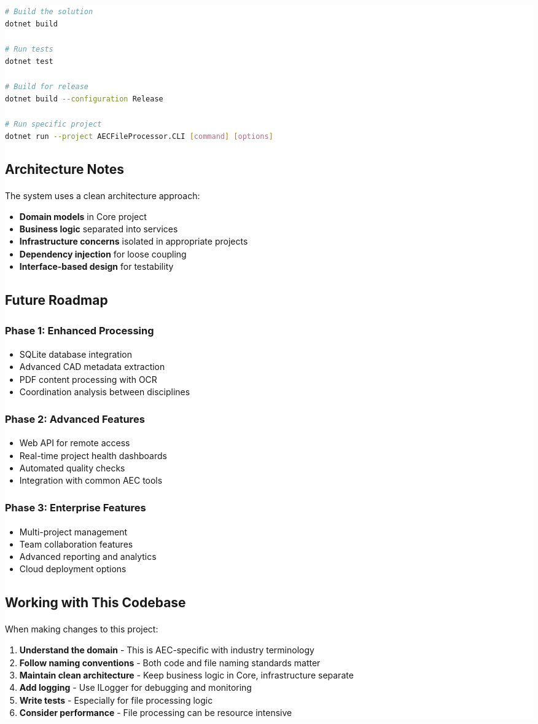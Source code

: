```bash
# Build the solution
dotnet build

# Run tests
dotnet test

# Build for release
dotnet build --configuration Release

# Run specific project
dotnet run --project AECFileProcessor.CLI [command] [options]
```

## Architecture Notes

The system uses a clean architecture approach:
- **Domain models** in Core project
- **Business logic** separated into services
- **Infrastructure concerns** isolated in appropriate projects
- **Dependency injection** for loose coupling
- **Interface-based design** for testability

## Future Roadmap

### Phase 1: Enhanced Processing
- SQLite database integration
- Advanced CAD metadata extraction  
- PDF content processing with OCR
- Coordination analysis between disciplines

### Phase 2: Advanced Features  
- Web API for remote access
- Real-time project health dashboards
- Automated quality checks
- Integration with common AEC tools

### Phase 3: Enterprise Features
- Multi-project management
- Team collaboration features
- Advanced reporting and analytics
- Cloud deployment options

## Working with This Codebase

When making changes to this project:

1. **Understand the domain** - This is AEC-specific with industry terminology
2. **Follow naming conventions** - Both code and file naming standards matter
3. **Maintain clean architecture** - Keep business logic in Core, infrastructure separate
4. **Add logging** - Use ILogger for debugging and monitoring
5. **Write tests** - Especially for file processing logic
6. **Consider performance** - File processing can be resource intensive
